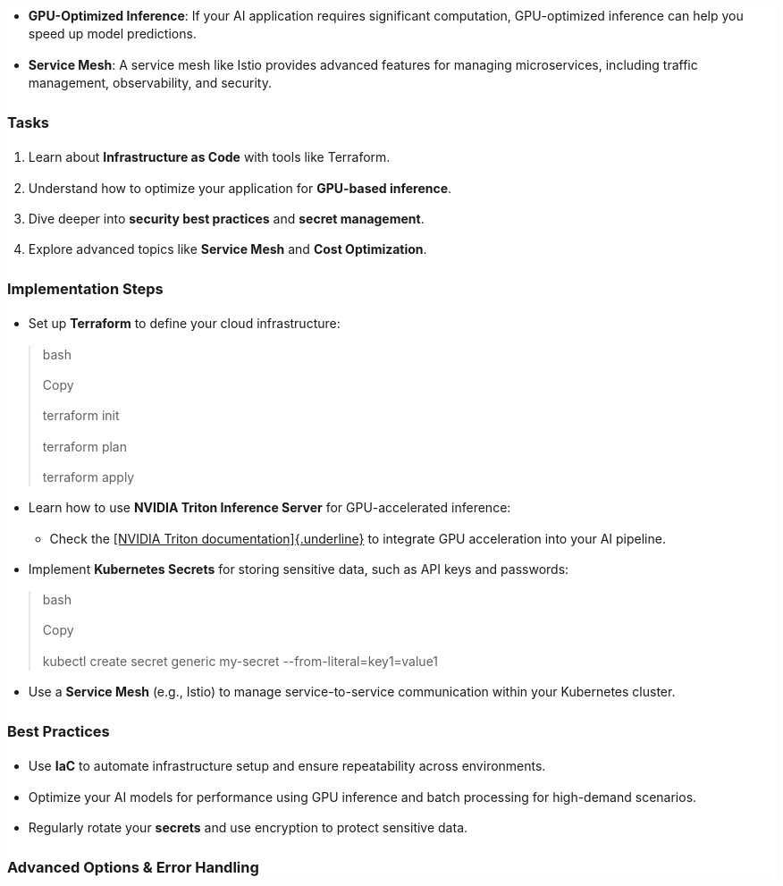 - **GPU-Optimized Inference**: If your AI application requires significant computation, GPU-optimized inference can help you speed up model predictions.

- **Service Mesh**: A service mesh like Istio provides advanced features for managing microservices, including traffic management, observability, and security.

### Tasks

1. Learn about **Infrastructure as Code** with tools like Terraform.

2. Understand how to optimize your application for **GPU-based inference**.

3. Dive deeper into **security best practices** and **secret management**.

4. Explore advanced topics like **Service Mesh** and **Cost Optimization**.

### Implementation Steps

- Set up **Terraform** to define your cloud infrastructure:

> bash
>
> Copy
>
> terraform init
>
> terraform plan
>
> terraform apply

- Learn how to use **NVIDIA Triton Inference Server** for GPU-accelerated inference:

  - Check the [[NVIDIA Triton documentation]{.underline}](https://github.com/triton-inference-server/server) to integrate GPU acceleration into your AI pipeline.

- Implement **Kubernetes Secrets** for storing sensitive data, such as API keys and passwords:

> bash
>
> Copy
>
> kubectl create secret generic my-secret \--from-literal=key1=value1

- Use a **Service Mesh** (e.g., Istio) to manage service-to-service communication within your Kubernetes cluster.

### Best Practices

- Use **IaC** to automate infrastructure setup and ensure repeatability across environments.

- Optimize your AI models for performance using GPU inference and batch processing for high-demand scenarios.

- Regularly rotate your **secrets** and use encryption to protect sensitive data.

### Advanced Options & Error Handling
